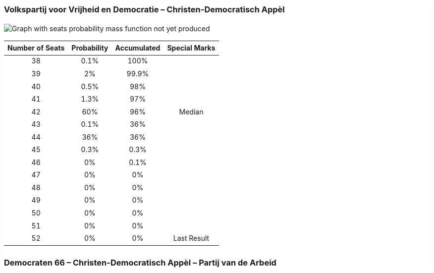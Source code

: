 ### Volkspartij voor Vrijheid en Democratie – Christen-Democratisch Appèl

![Graph with seats probability mass function not yet produced](2018-02-11-Peilnl-coalitions-seats-pmf-vvd–cda.png "Seats Probability Mass Function")

| Number of Seats | Probability | Accumulated | Special Marks |
|:---------------:|:-----------:|:-----------:|:-------------:|
| 38 | 0.1% | 100% |  |
| 39 | 2% | 99.9% |  |
| 40 | 0.5% | 98% |  |
| 41 | 1.3% | 97% |  |
| 42 | 60% | 96% | Median |
| 43 | 0.1% | 36% |  |
| 44 | 36% | 36% |  |
| 45 | 0.3% | 0.3% |  |
| 46 | 0% | 0.1% |  |
| 47 | 0% | 0% |  |
| 48 | 0% | 0% |  |
| 49 | 0% | 0% |  |
| 50 | 0% | 0% |  |
| 51 | 0% | 0% |  |
| 52 | 0% | 0% | Last Result |

### Democraten 66 – Christen-Democratisch Appèl – Partij van de Arbeid
